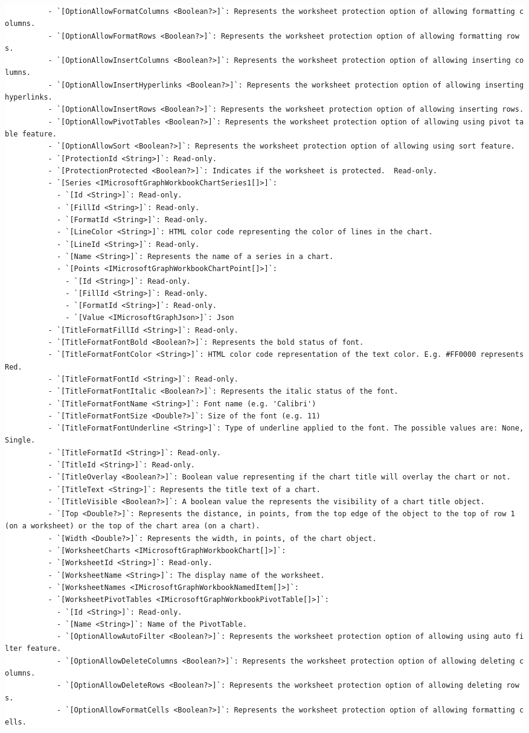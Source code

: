               - `[OptionAllowFormatColumns <Boolean?>]`: Represents the worksheet protection option of allowing formatting columns.
              - `[OptionAllowFormatRows <Boolean?>]`: Represents the worksheet protection option of allowing formatting rows.
              - `[OptionAllowInsertColumns <Boolean?>]`: Represents the worksheet protection option of allowing inserting columns.
              - `[OptionAllowInsertHyperlinks <Boolean?>]`: Represents the worksheet protection option of allowing inserting hyperlinks.
              - `[OptionAllowInsertRows <Boolean?>]`: Represents the worksheet protection option of allowing inserting rows.
              - `[OptionAllowPivotTables <Boolean?>]`: Represents the worksheet protection option of allowing using pivot table feature.
              - `[OptionAllowSort <Boolean?>]`: Represents the worksheet protection option of allowing using sort feature.
              - `[ProtectionId <String>]`: Read-only.
              - `[ProtectionProtected <Boolean?>]`: Indicates if the worksheet is protected.  Read-only.
              - `[Series <IMicrosoftGraphWorkbookChartSeries1[]>]`: 
                - `[Id <String>]`: Read-only.
                - `[FillId <String>]`: Read-only.
                - `[FormatId <String>]`: Read-only.
                - `[LineColor <String>]`: HTML color code representing the color of lines in the chart.
                - `[LineId <String>]`: Read-only.
                - `[Name <String>]`: Represents the name of a series in a chart.
                - `[Points <IMicrosoftGraphWorkbookChartPoint[]>]`: 
                  - `[Id <String>]`: Read-only.
                  - `[FillId <String>]`: Read-only.
                  - `[FormatId <String>]`: Read-only.
                  - `[Value <IMicrosoftGraphJson>]`: Json
              - `[TitleFormatFillId <String>]`: Read-only.
              - `[TitleFormatFontBold <Boolean?>]`: Represents the bold status of font.
              - `[TitleFormatFontColor <String>]`: HTML color code representation of the text color. E.g. #FF0000 represents Red.
              - `[TitleFormatFontId <String>]`: Read-only.
              - `[TitleFormatFontItalic <Boolean?>]`: Represents the italic status of the font.
              - `[TitleFormatFontName <String>]`: Font name (e.g. 'Calibri')
              - `[TitleFormatFontSize <Double?>]`: Size of the font (e.g. 11)
              - `[TitleFormatFontUnderline <String>]`: Type of underline applied to the font. The possible values are: None, Single.
              - `[TitleFormatId <String>]`: Read-only.
              - `[TitleId <String>]`: Read-only.
              - `[TitleOverlay <Boolean?>]`: Boolean value representing if the chart title will overlay the chart or not.
              - `[TitleText <String>]`: Represents the title text of a chart.
              - `[TitleVisible <Boolean?>]`: A boolean value the represents the visibility of a chart title object.
              - `[Top <Double?>]`: Represents the distance, in points, from the top edge of the object to the top of row 1 (on a worksheet) or the top of the chart area (on a chart).
              - `[Width <Double?>]`: Represents the width, in points, of the chart object.
              - `[WorksheetCharts <IMicrosoftGraphWorkbookChart[]>]`: 
              - `[WorksheetId <String>]`: Read-only.
              - `[WorksheetName <String>]`: The display name of the worksheet.
              - `[WorksheetNames <IMicrosoftGraphWorkbookNamedItem[]>]`: 
              - `[WorksheetPivotTables <IMicrosoftGraphWorkbookPivotTable[]>]`: 
                - `[Id <String>]`: Read-only.
                - `[Name <String>]`: Name of the PivotTable.
                - `[OptionAllowAutoFilter <Boolean?>]`: Represents the worksheet protection option of allowing using auto filter feature.
                - `[OptionAllowDeleteColumns <Boolean?>]`: Represents the worksheet protection option of allowing deleting columns.
                - `[OptionAllowDeleteRows <Boolean?>]`: Represents the worksheet protection option of allowing deleting rows.
                - `[OptionAllowFormatCells <Boolean?>]`: Represents the worksheet protection option of allowing formatting cells.